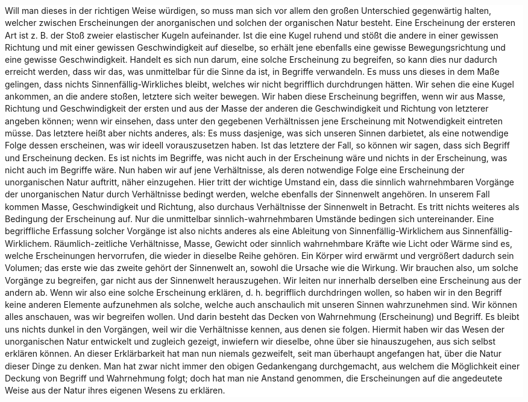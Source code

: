 Will man dieses in der richtigen Weise würdigen, so muss man sich vor allem den großen Unterschied gegenwärtig halten, welcher zwischen Erscheinungen der anorganischen und solchen der organischen Natur besteht. Eine Erscheinung der ersteren Art ist z. B. der Stoß zweier elastischer Kugeln aufeinander. Ist die eine Kugel ruhend und stößt die andere in einer gewissen Richtung und mit einer gewissen Geschwindigkeit auf dieselbe, so erhält jene ebenfalls eine gewisse Bewegungsrichtung und eine gewisse Geschwindigkeit. Handelt es sich nun darum, eine solche Erscheinung zu begreifen, so kann dies nur dadurch erreicht werden, dass wir das, was unmittelbar für die Sinne da ist, in Begriffe verwandeln. Es muss uns dieses in dem Maße gelingen, dass nichts Sinnenfällig-Wirkliches bleibt, welches wir nicht begrifflich durchdrungen hätten. Wir sehen die eine Kugel ankommen, an die andere stoßen, letztere sich weiter bewegen. Wir haben diese Erscheinung begriffen, wenn wir aus Masse, Richtung und Geschwindigkeit der ersten und aus der Masse der anderen die Geschwindigkeit und Richtung von letzterer angeben können; wenn wir einsehen, dass unter den gegebenen Verhältnissen jene Erscheinung mit Notwendigkeit eintreten müsse. Das letztere heißt aber nichts anderes, als: Es muss dasjenige, was sich unseren Sinnen darbietet, als eine notwendige Folge dessen erscheinen, was wir ideell vorauszusetzen haben. Ist das letztere der Fall, so können wir sagen, dass sich Begriff und Erscheinung decken. Es ist nichts im Begriffe, was nicht auch in der Erscheinung wäre und nichts in der Erscheinung, was nicht auch im Begriffe wäre. Nun haben wir auf jene Verhältnisse, als deren notwendige Folge eine Erscheinung der unorganischen Natur auftritt, näher einzugehen. Hier tritt der wichtige Umstand ein, dass die sinnlich wahrnehmbaren Vorgänge der unorganischen Natur durch Verhältnisse bedingt werden, welche ebenfalls der Sinnenwelt angehören. In unserem Fall kommen Masse, Geschwindigkeit und Richtung, also durchaus Verhältnisse der Sinnenwelt in Betracht. Es tritt nichts weiteres als Bedingung der Erscheinung auf. Nur die unmittelbar sinnlich-wahrnehmbaren Umstände bedingen sich untereinander. Eine begriffliche Erfassung solcher Vorgänge ist also nichts anderes als eine Ableitung von Sinnenfällig-Wirklichem aus Sinnenfällig-Wirklichem. Räumlich-zeitliche Verhältnisse, Masse, Gewicht oder sinnlich wahrnehmbare Kräfte wie Licht oder Wärme sind es, welche Erscheinungen hervorrufen, die wieder in dieselbe Reihe gehören. Ein Körper wird erwärmt und vergrößert dadurch sein Volumen; das erste wie das zweite gehört der Sinnenwelt an, sowohl die Ursache wie die Wirkung. Wir brauchen also, um solche Vorgänge zu begreifen, gar nicht aus der Sinnenwelt herauszugehen. Wir leiten nur innerhalb derselben eine Erscheinung aus der andern ab. Wenn wir also eine solche Erscheinung erklären, d. h. begrifflich durchdringen wollen, so haben wir in den Begriff keine anderen Elemente aufzunehmen als solche, welche auch anschaulich mit unseren Sinnen wahrzunehmen sind. Wir können alles anschauen, was wir begreifen wollen. Und darin besteht das Decken von Wahrnehmung (Erscheinung) und Begriff. Es bleibt uns nichts dunkel in den Vorgängen, weil wir die Verhältnisse kennen, aus denen sie folgen. Hiermit haben wir das Wesen der unorganischen Natur entwickelt und zugleich gezeigt, inwiefern wir dieselbe, ohne über sie hinauszugehen, aus sich selbst erklären können. An dieser Erklärbarkeit hat man nun niemals gezweifelt, seit man überhaupt angefangen hat, über die Natur dieser Dinge zu denken. Man hat zwar nicht immer den obigen Gedankengang durchgemacht, aus welchem die Möglichkeit einer Deckung von Begriff und Wahrnehmung folgt; doch hat man nie Anstand genommen, die Erscheinungen auf die angedeutete Weise aus der Natur ihres eigenen Wesens zu erklären.

